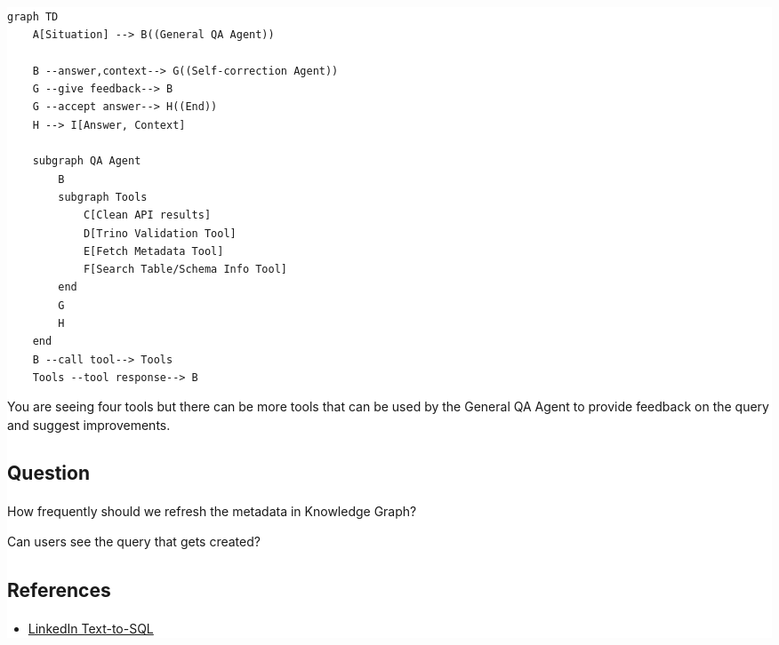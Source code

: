 ```mermaid
graph TD
    A[Situation] --> B((General QA Agent))
    
    B --answer,context--> G((Self-correction Agent))
    G --give feedback--> B
    G --accept answer--> H((End))
    H --> I[Answer, Context]
    
    subgraph QA Agent
        B
        subgraph Tools
            C[Clean API results]
            D[Trino Validation Tool]
            E[Fetch Metadata Tool]
            F[Search Table/Schema Info Tool]
        end
        G
        H
    end
    B --call tool--> Tools
    Tools --tool response--> B
```

You are seeing four tools but there can be more tools that can be used by the General QA Agent to provide feedback on the query and suggest improvements.

## Question

How frequently should we refresh the metadata in Knowledge Graph?

Can users see the query that gets created?

## References

* [LinkedIn Text-to-SQL](https://www.youtube.com/watch?v=rl4GLNEVkjo)

